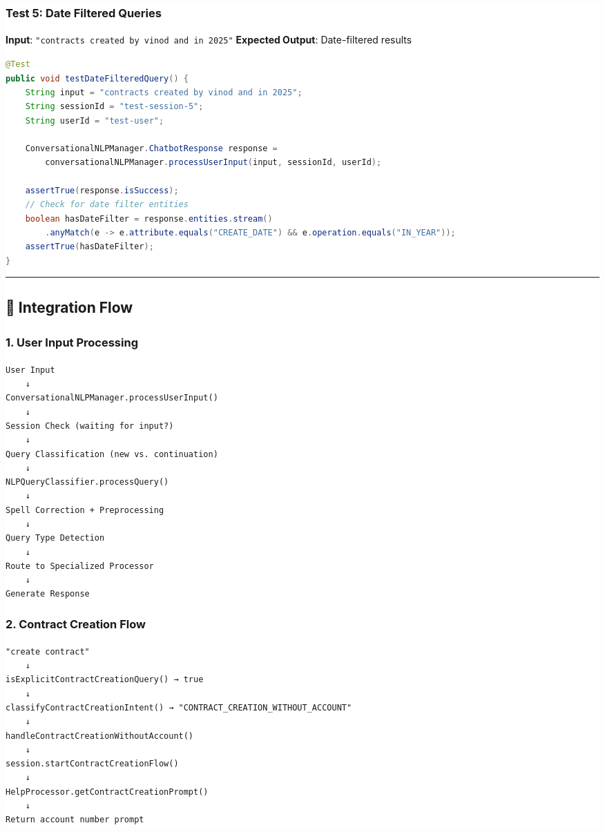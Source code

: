 ### **Test 5: Date Filtered Queries**

**Input**: `"contracts created by vinod and in 2025"`
**Expected Output**: Date-filtered results

```java
@Test
public void testDateFilteredQuery() {
    String input = "contracts created by vinod and in 2025";
    String sessionId = "test-session-5";
    String userId = "test-user";
    
    ConversationalNLPManager.ChatbotResponse response = 
        conversationalNLPManager.processUserInput(input, sessionId, userId);
    
    assertTrue(response.isSuccess);
    // Check for date filter entities
    boolean hasDateFilter = response.entities.stream()
        .anyMatch(e -> e.attribute.equals("CREATE_DATE") && e.operation.equals("IN_YEAR"));
    assertTrue(hasDateFilter);
}
```

---

## 🔄 **Integration Flow**

### **1. User Input Processing**

```
User Input
    ↓
ConversationalNLPManager.processUserInput()
    ↓
Session Check (waiting for input?)
    ↓
Query Classification (new vs. continuation)
    ↓
NLPQueryClassifier.processQuery()
    ↓
Spell Correction + Preprocessing
    ↓
Query Type Detection
    ↓
Route to Specialized Processor
    ↓
Generate Response
```

### **2. Contract Creation Flow**

```
"create contract"
    ↓
isExplicitContractCreationQuery() → true
    ↓
classifyContractCreationIntent() → "CONTRACT_CREATION_WITHOUT_ACCOUNT"
    ↓
handleContractCreationWithoutAccount()
    ↓
session.startContractCreationFlow()
    ↓
HelpProcessor.getContractCreationPrompt()
    ↓
Return account number prompt
```
